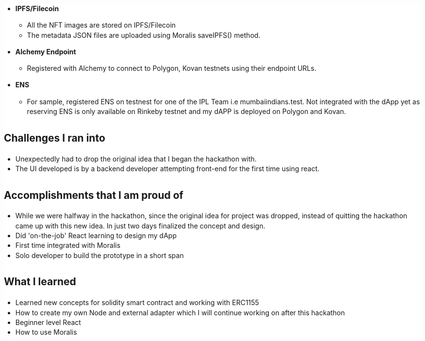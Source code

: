 * **IPFS/Filecoin** 
    * All the NFT images are stored on IPFS/Filecoin
    * The metadata JSON files are uploaded using Moralis saveIPFS() method.

* **Alchemy Endpoint** 
    * Registered with Alchemy to connect to Polygon, Kovan testnets using their endpoint URLs.

* **ENS**
    * For sample, registered ENS on testnest for one of the IPL Team i.e mumbaiindians.test. 
    Not integrated with the dApp yet as reserving ENS is only available on Rinkeby testnet and my dAPP is deployed on Polygon and Kovan.

## Challenges I ran into
* Unexpectedly had to drop the original idea that I began the hackathon with.
* The UI developed is by a backend developer attempting front-end for the first time using react.

## Accomplishments that I am proud of
* While we were halfway in the hackathon, since the original idea for project was dropped, instead of quitting the hackathon came up with this new idea. In just two days finalized the concept and design. 
* Did 'on-the-job' React learning to design my dApp
* First time integrated with Moralis
* Solo developer to build the prototype in a short span

## What I learned
* Learned new concepts for solidity smart contract and working with ERC1155
* How to create my own Node and external adapter which I will continue working on after this hackathon
* Beginner level React
* How to use Moralis



